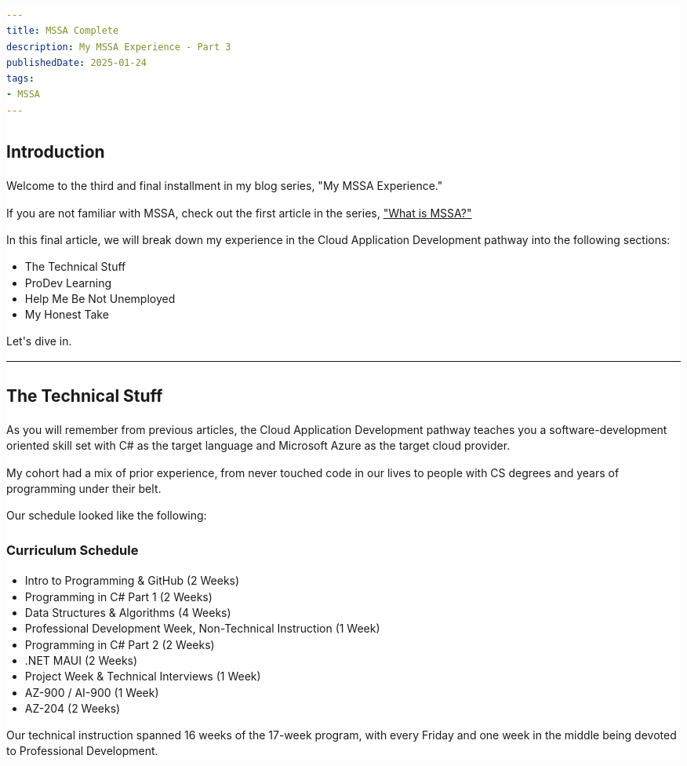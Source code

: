 ```yaml
---
title: MSSA Complete
description: My MSSA Experience - Part 3
publishedDate: 2025-01-24
tags:
- MSSA
---
```


##  Introduction

Welcome to the third and final installment in my blog series, "My MSSA Experience." 

If you are not familiar with MSSA, check out the first article in the series, <a href="https://patrickpiedad.me/posts/2024-07-27-what-is-mssa/">"What is MSSA?"</a>

In this final article, we will break down my experience in the Cloud Application Development pathway into the following sections:

- The Technical Stuff 
- ProDev Learning
- Help Me Be Not Unemployed
- My Honest Take

Let's dive in.

---

##  The Technical Stuff

As you will remember from previous articles, the Cloud Application Development pathway teaches you a software-development oriented skill set with C# as the target language and Microsoft Azure as the target cloud provider.

My cohort had a mix of prior experience, from never touched code in our lives to people with CS degrees and years of programming under their belt.

Our schedule looked like the following:

### Curriculum Schedule
- Intro to Programming & GitHub (2 Weeks)
- Programming in C# Part 1 (2 Weeks)
- Data Structures & Algorithms (4 Weeks)
- Professional Development Week, Non-Technical Instruction (1 Week)
- Programming in C# Part 2 (2 Weeks)
- .NET MAUI (2 Weeks)
- Project Week & Technical Interviews (1 Week)
- AZ-900 / AI-900 (1 Week)
- AZ-204 (2 Weeks)

Our technical instruction spanned 16 weeks of the 17-week program, with every Friday and one week in the middle being devoted to Professional Development.

